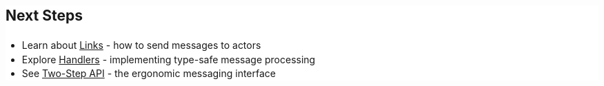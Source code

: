 ## Next Steps

- Learn about [Links](/concepts/links) - how to send messages to actors
- Explore [Handlers](/concepts/handlers) - implementing type-safe message processing
- See [Two-Step API](/api/two-step) - the ergonomic messaging interface